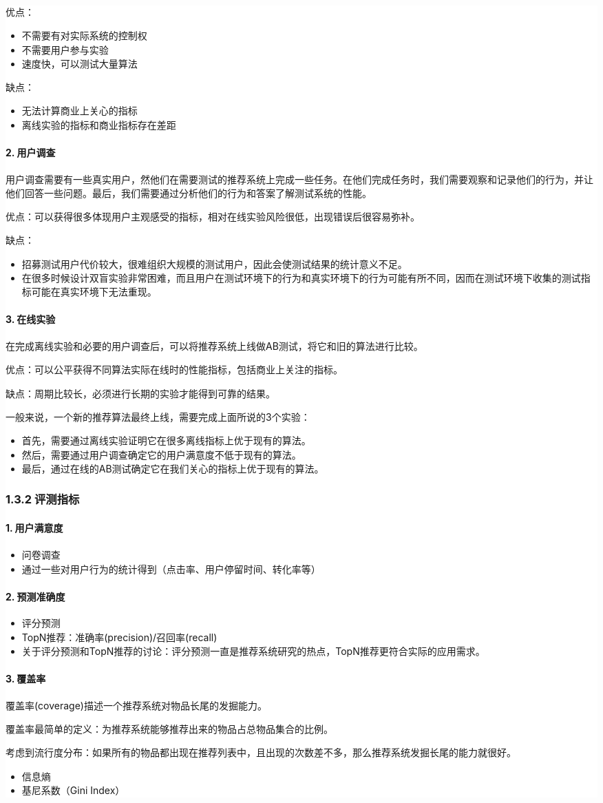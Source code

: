 优点：

*	不需要有对实际系统的控制权
*	不需要用户参与实验
*	速度快，可以测试大量算法

缺点：

*	无法计算商业上关心的指标
*	离线实验的指标和商业指标存在差距

#### 2. 用户调查

用户调查需要有一些真实用户，然他们在需要测试的推荐系统上完成一些任务。在他们完成任务时，我们需要观察和记录他们的行为，并让他们回答一些问题。最后，我们需要通过分析他们的行为和答案了解测试系统的性能。

优点：可以获得很多体现用户主观感受的指标，相对在线实验风险很低，出现错误后很容易弥补。

缺点：

*	招募测试用户代价较大，很难组织大规模的测试用户，因此会使测试结果的统计意义不足。
*	在很多时候设计双盲实验非常困难，而且用户在测试环境下的行为和真实环境下的行为可能有所不同，因而在测试环境下收集的测试指标可能在真实环境下无法重现。 

#### 3. 在线实验

在完成离线实验和必要的用户调查后，可以将推荐系统上线做AB测试，将它和旧的算法进行比较。

优点：可以公平获得不同算法实际在线时的性能指标，包括商业上关注的指标。

缺点：周期比较长，必须进行长期的实验才能得到可靠的结果。

一般来说，一个新的推荐算法最终上线，需要完成上面所说的3个实验：

*	首先，需要通过离线实验证明它在很多离线指标上优于现有的算法。
*	然后，需要通过用户调查确定它的用户满意度不低于现有的算法。
*	最后，通过在线的AB测试确定它在我们关心的指标上优于现有的算法。

### 1.3.2 评测指标

#### 1. 用户满意度

*	问卷调查
*	通过一些对用户行为的统计得到（点击率、用户停留时间、转化率等）

#### 2. 预测准确度

*	评分预测
*	TopN推荐：准确率(precision)/召回率(recall)
*	关于评分预测和TopN推荐的讨论：评分预测一直是推荐系统研究的热点，TopN推荐更符合实际的应用需求。

#### 3. 覆盖率

覆盖率(coverage)描述一个推荐系统对物品长尾的发掘能力。

覆盖率最简单的定义：为推荐系统能够推荐出来的物品占总物品集合的比例。

考虑到流行度分布：如果所有的物品都出现在推荐列表中，且出现的次数差不多，那么推荐系统发掘长尾的能力就很好。

*	信息熵
*	基尼系数（Gini Index）

